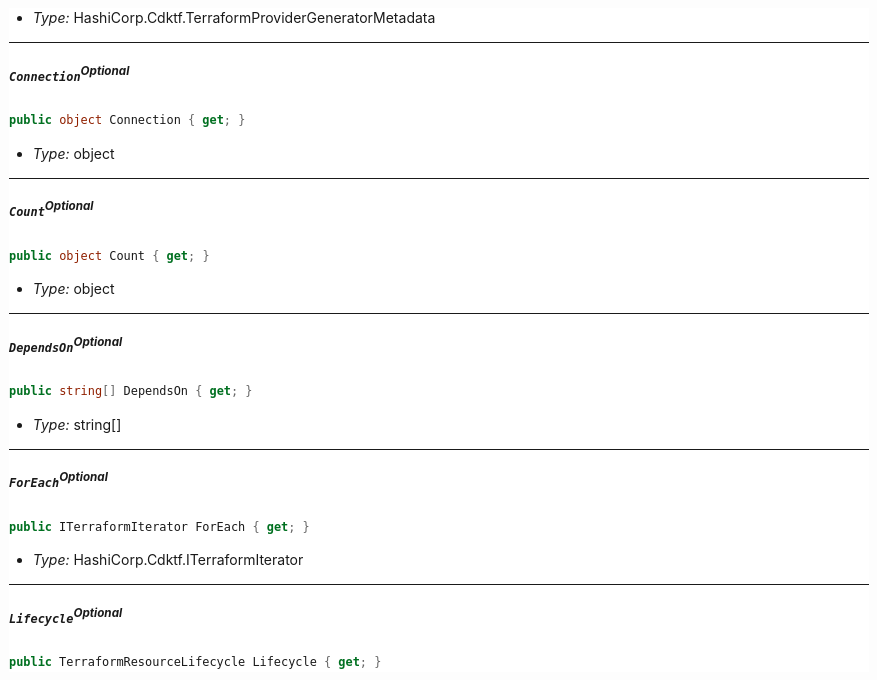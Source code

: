 - *Type:* HashiCorp.Cdktf.TerraformProviderGeneratorMetadata

---

##### `Connection`<sup>Optional</sup> <a name="Connection" id="rhizo-co-terraform-provider-oci.coreDrgAttachment.CoreDrgAttachment.property.connection"></a>

```csharp
public object Connection { get; }
```

- *Type:* object

---

##### `Count`<sup>Optional</sup> <a name="Count" id="rhizo-co-terraform-provider-oci.coreDrgAttachment.CoreDrgAttachment.property.count"></a>

```csharp
public object Count { get; }
```

- *Type:* object

---

##### `DependsOn`<sup>Optional</sup> <a name="DependsOn" id="rhizo-co-terraform-provider-oci.coreDrgAttachment.CoreDrgAttachment.property.dependsOn"></a>

```csharp
public string[] DependsOn { get; }
```

- *Type:* string[]

---

##### `ForEach`<sup>Optional</sup> <a name="ForEach" id="rhizo-co-terraform-provider-oci.coreDrgAttachment.CoreDrgAttachment.property.forEach"></a>

```csharp
public ITerraformIterator ForEach { get; }
```

- *Type:* HashiCorp.Cdktf.ITerraformIterator

---

##### `Lifecycle`<sup>Optional</sup> <a name="Lifecycle" id="rhizo-co-terraform-provider-oci.coreDrgAttachment.CoreDrgAttachment.property.lifecycle"></a>

```csharp
public TerraformResourceLifecycle Lifecycle { get; }
```
